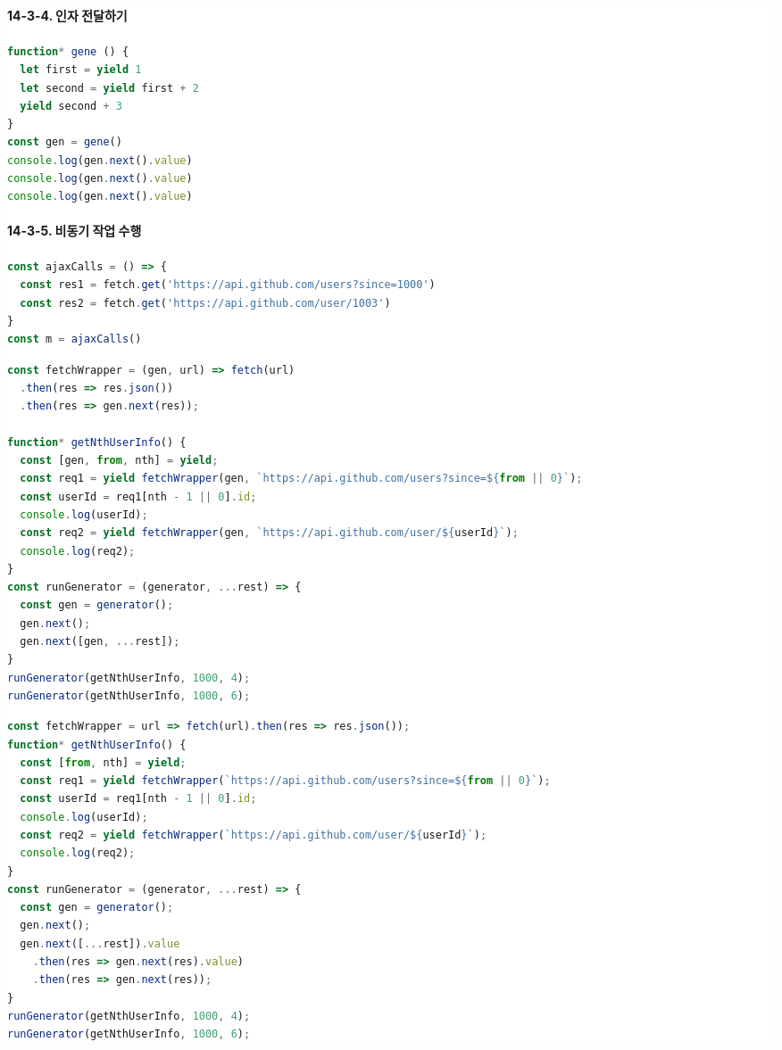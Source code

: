 #### 14-3-4. 인자 전달하기

```js
function* gene () {
  let first = yield 1
  let second = yield first + 2
  yield second + 3
}
const gen = gene()
console.log(gen.next().value)
console.log(gen.next().value)
console.log(gen.next().value)
```

#### 14-3-5. 비동기 작업 수행

```js
const ajaxCalls = () => {
  const res1 = fetch.get('https://api.github.com/users?since=1000')
  const res2 = fetch.get('https://api.github.com/user/1003')
}
const m = ajaxCalls()
```

```js
const fetchWrapper = (gen, url) => fetch(url)
  .then(res => res.json())
  .then(res => gen.next(res));

function* getNthUserInfo() {
  const [gen, from, nth] = yield;
  const req1 = yield fetchWrapper(gen, `https://api.github.com/users?since=${from || 0}`);
  const userId = req1[nth - 1 || 0].id;
  console.log(userId);
  const req2 = yield fetchWrapper(gen, `https://api.github.com/user/${userId}`);
  console.log(req2);
}
const runGenerator = (generator, ...rest) => {
  const gen = generator();
  gen.next();
  gen.next([gen, ...rest]);
}
runGenerator(getNthUserInfo, 1000, 4);
runGenerator(getNthUserInfo, 1000, 6);
```

```js
const fetchWrapper = url => fetch(url).then(res => res.json());
function* getNthUserInfo() {
  const [from, nth] = yield;
  const req1 = yield fetchWrapper(`https://api.github.com/users?since=${from || 0}`);
  const userId = req1[nth - 1 || 0].id;
  console.log(userId);
  const req2 = yield fetchWrapper(`https://api.github.com/user/${userId}`);
  console.log(req2);
}
const runGenerator = (generator, ...rest) => {
  const gen = generator();
  gen.next();
  gen.next([...rest]).value
    .then(res => gen.next(res).value)
    .then(res => gen.next(res));
}
runGenerator(getNthUserInfo, 1000, 4);
runGenerator(getNthUserInfo, 1000, 6);
```

  [Symbol.iterator]: createIterator
  [Symbol.iterator]: createIterator
  [Symbol.iterator]: createIterator